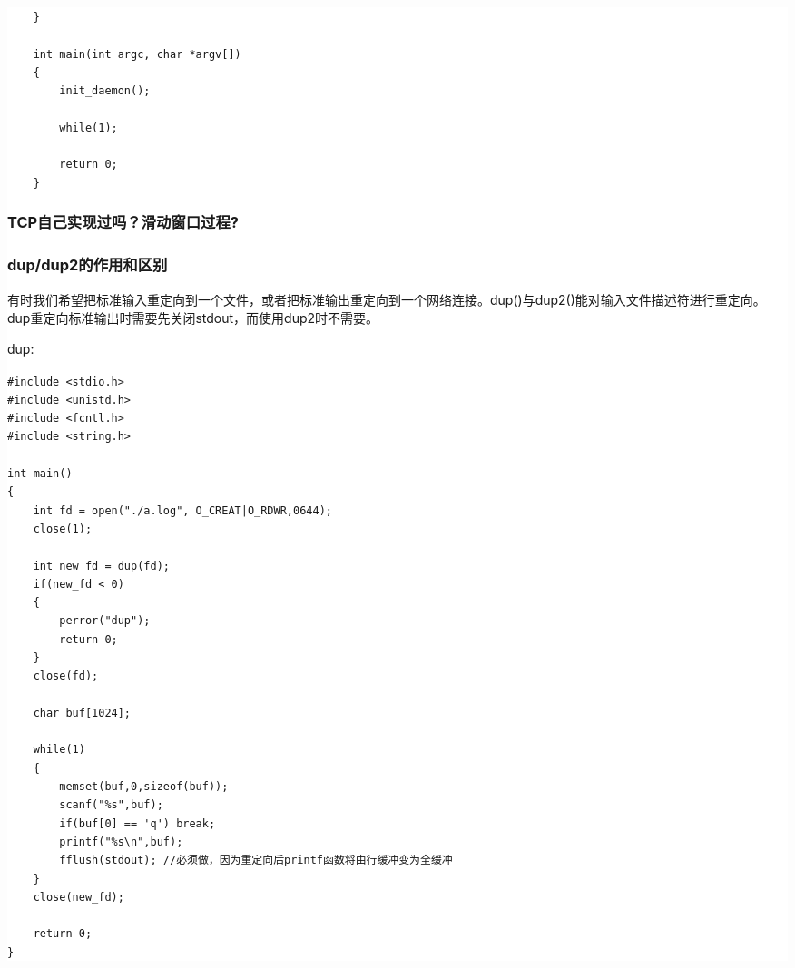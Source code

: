 ```
    }   
      
    int main(int argc, char *argv[])   
    {  
        init_daemon();  
          
        while(1);  
      
        return 0;  
    }  
```

### TCP自己实现过吗？滑动窗口过程?

### dup/dup2的作用和区别
有时我们希望把标准输入重定向到一个文件，或者把标准输出重定向到一个网络连接。dup()与dup2()能对输入文件描述符进行重定向。dup重定向标准输出时需要先关闭stdout，而使用dup2时不需要。

dup:
```
#include <stdio.h>
#include <unistd.h>
#include <fcntl.h>
#include <string.h>

int main()
{
    int fd = open("./a.log", O_CREAT|O_RDWR,0644);
    close(1);
    
    int new_fd = dup(fd);
    if(new_fd < 0)
    {
        perror("dup");
        return 0;
    }
    close(fd);
    
    char buf[1024];
    
    while(1)
    {
        memset(buf,0,sizeof(buf));
        scanf("%s",buf);
        if(buf[0] == 'q') break;
        printf("%s\n",buf);
        fflush(stdout); //必须做，因为重定向后printf函数将由行缓冲变为全缓冲  
    }
    close(new_fd);
    
    return 0;
}
```
